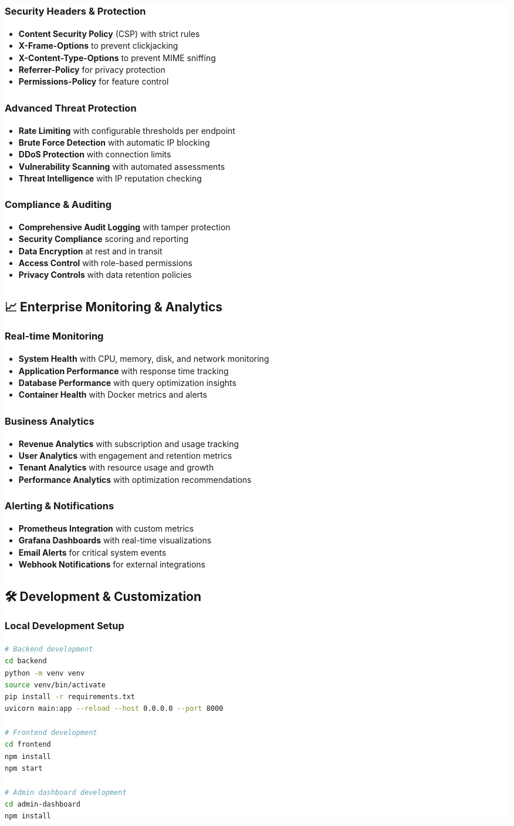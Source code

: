### **Security Headers & Protection**
- **Content Security Policy** (CSP) with strict rules
- **X-Frame-Options** to prevent clickjacking
- **X-Content-Type-Options** to prevent MIME sniffing
- **Referrer-Policy** for privacy protection
- **Permissions-Policy** for feature control

### **Advanced Threat Protection**
- **Rate Limiting** with configurable thresholds per endpoint
- **Brute Force Detection** with automatic IP blocking
- **DDoS Protection** with connection limits
- **Vulnerability Scanning** with automated assessments
- **Threat Intelligence** with IP reputation checking

### **Compliance & Auditing**
- **Comprehensive Audit Logging** with tamper protection
- **Security Compliance** scoring and reporting
- **Data Encryption** at rest and in transit
- **Access Control** with role-based permissions
- **Privacy Controls** with data retention policies

## 📈 **Enterprise Monitoring & Analytics**

### **Real-time Monitoring**
- **System Health** with CPU, memory, disk, and network monitoring
- **Application Performance** with response time tracking
- **Database Performance** with query optimization insights
- **Container Health** with Docker metrics and alerts

### **Business Analytics**
- **Revenue Analytics** with subscription and usage tracking
- **User Analytics** with engagement and retention metrics
- **Tenant Analytics** with resource usage and growth
- **Performance Analytics** with optimization recommendations

### **Alerting & Notifications**
- **Prometheus Integration** with custom metrics
- **Grafana Dashboards** with real-time visualizations
- **Email Alerts** for critical system events
- **Webhook Notifications** for external integrations

## 🛠️ **Development & Customization**

### **Local Development Setup**

```bash
# Backend development
cd backend
python -m venv venv
source venv/bin/activate
pip install -r requirements.txt
uvicorn main:app --reload --host 0.0.0.0 --port 8000

# Frontend development
cd frontend
npm install
npm start

# Admin dashboard development
cd admin-dashboard
npm install
```